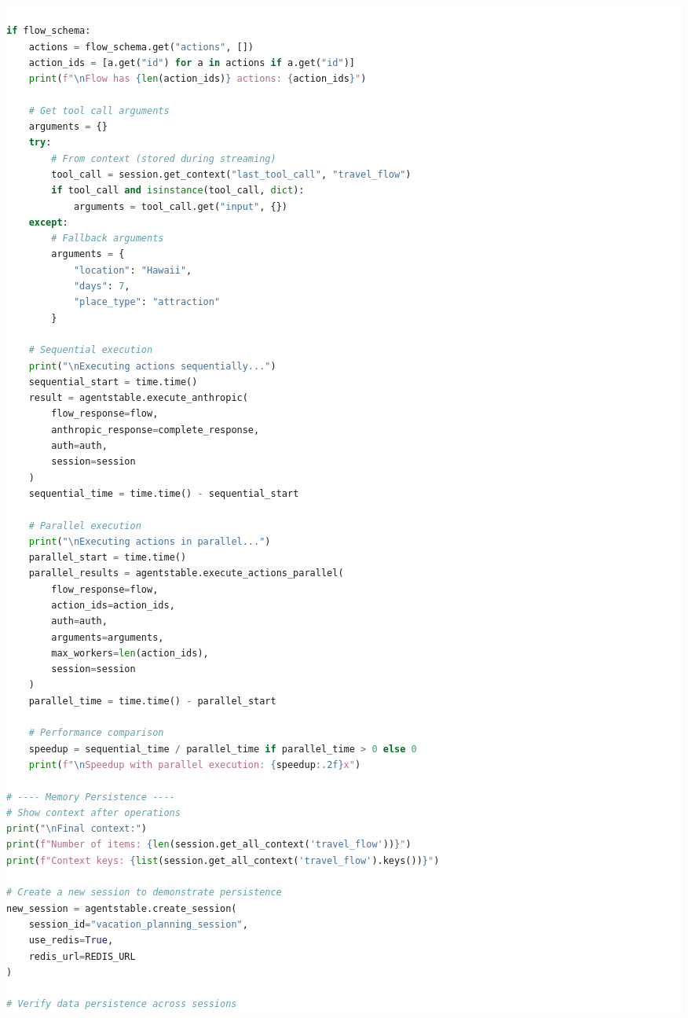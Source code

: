 ```python

if flow_schema:
    actions = flow_schema.get("actions", [])
    action_ids = [a.get("id") for a in actions if a.get("id")]
    print(f"\nFlow has {len(action_ids)} actions: {action_ids}")

    # Get tool call arguments
    arguments = {}
    try:
        # From context (stored during streaming)
        tool_call = session.get_context("last_tool_call", "travel_flow")
        if tool_call and isinstance(tool_call, dict):
            arguments = tool_call.get("input", {})
    except:
        # Fallback arguments
        arguments = {
            "location": "Hawaii",
            "days": 7,
            "place_type": "attraction"
        }

    # Sequential execution
    print("\nExecuting actions sequentially...")
    sequential_start = time.time()
    result = agentstable.execute_anthropic(
        flow_response=flow,
        anthropic_response=complete_response,
        auth=auth,
        session=session
    )
    sequential_time = time.time() - sequential_start

    # Parallel execution
    print("\nExecuting actions in parallel...")
    parallel_start = time.time()
    parallel_results = agentstable.execute_actions_parallel(
        flow_response=flow,
        action_ids=action_ids,
        auth=auth,
        arguments=arguments,
        max_workers=len(action_ids),
        session=session
    )
    parallel_time = time.time() - parallel_start

    # Performance comparison
    speedup = sequential_time / parallel_time if parallel_time > 0 else 0
    print(f"\nSpeedup with parallel execution: {speedup:.2f}x")

# ---- Memory Persistence ----
# Show context after operations
print("\nFinal context:")
print(f"Number of items: {len(session.get_all_context('travel_flow'))}")
print(f"Context keys: {list(session.get_all_context('travel_flow').keys())}")

# Create a new session to demonstrate persistence
new_session = agentstable.create_session(
    session_id="vacation_planning_session",
    use_redis=True,
    redis_url=REDIS_URL
)

# Verify data persistence across sessions
```